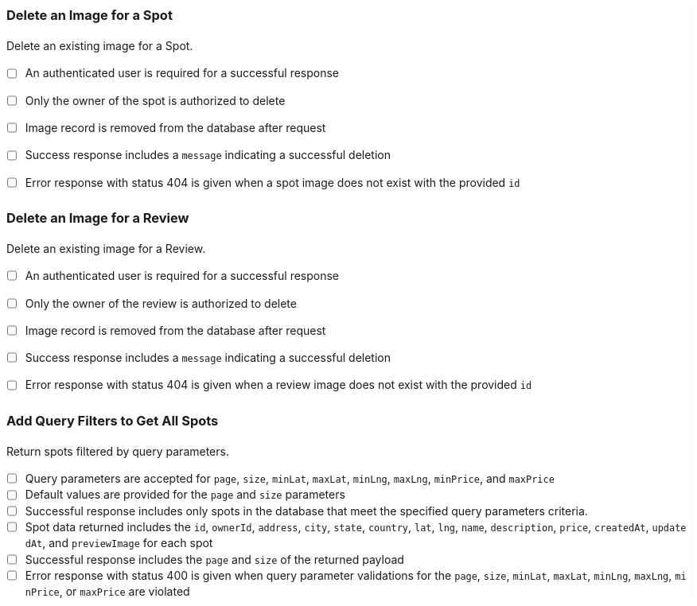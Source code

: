 
### Delete an Image for a Spot

Delete an existing image for a Spot.

- [ ] An authenticated user is required for a successful response
- [ ] Only the owner of the spot is authorized to delete
- [ ] Image record is removed from the database after request
- [ ] Success response includes a `message` indicating a successful deletion
- [ ] Error response with status 404 is given when a spot image does not exist
  with the provided `id`


### Delete an Image for a Review

Delete an existing image for a Review.

- [ ] An authenticated user is required for a successful response
- [ ] Only the owner of the review is authorized to delete
- [ ] Image record is removed from the database after request
- [ ] Success response includes a `message` indicating a successful deletion
- [ ] Error response with status 404 is given when a review image does not exist
  with the provided `id`


### Add Query Filters to Get All Spots

Return spots filtered by query parameters.

- [ ] Query parameters are accepted for `page`, `size`, `minLat`, `maxLat`,
  `minLng`, `maxLng`, `minPrice`, and `maxPrice`
- [ ] Default values are provided for the `page` and `size` parameters
- [ ] Successful response includes only spots in the database that meet the
  specified query parameters criteria.
- [ ] Spot data returned includes the `id`, `ownerId`, `address`, `city`,
  `state`, `country`, `lat`, `lng`, `name`, `description`, `price`, `createdAt`,
  `updatedAt`, and `previewImage` for each spot
- [ ] Successful response includes the `page` and `size` of the returned payload
- [ ] Error response with status 400 is given when query parameter validations
  for the `page`, `size`, `minLat`, `maxLat`, `minLng`, `maxLng`, `minPrice`, or
  `maxPrice` are violated
